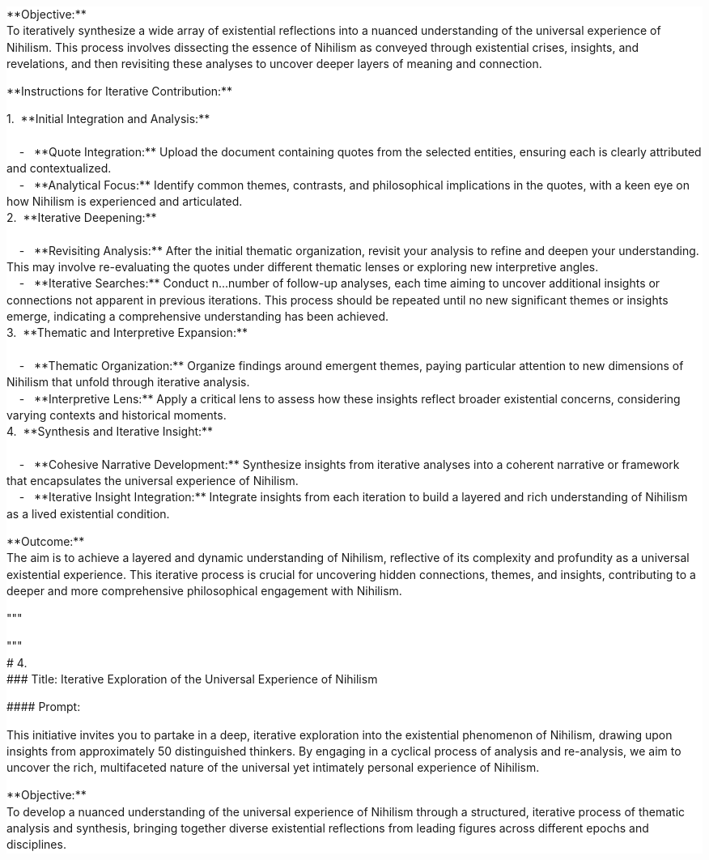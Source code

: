 \*\*Objective:\*\*   
To iteratively synthesize a wide array of existential reflections into a nuanced understanding of the universal experience of Nihilism. This process involves dissecting the essence of Nihilism as conveyed through existential crises, insights, and revelations, and then revisiting these analyses to uncover deeper layers of meaning and connection.  
  
\*\*Instructions for Iterative Contribution:\*\*  
  
1.  \*\*Initial Integration and Analysis:\*\*  
     
    -   \*\*Quote Integration:\*\* Upload the document containing quotes from the selected entities, ensuring each is clearly attributed and contextualized.  
    -   \*\*Analytical Focus:\*\* Identify common themes, contrasts, and philosophical implications in the quotes, with a keen eye on how Nihilism is experienced and articulated.  
2.  \*\*Iterative Deepening:\*\*  
     
    -   \*\*Revisiting Analysis:\*\* After the initial thematic organization, revisit your analysis to refine and deepen your understanding. This may involve re-evaluating the quotes under different thematic lenses or exploring new interpretive angles.  
    -   \*\*Iterative Searches:\*\* Conduct n...number of follow-up analyses, each time aiming to uncover additional insights or connections not apparent in previous iterations. This process should be repeated until no new significant themes or insights emerge, indicating a comprehensive understanding has been achieved.  
3.  \*\*Thematic and Interpretive Expansion:\*\*  
     
    -   \*\*Thematic Organization:\*\* Organize findings around emergent themes, paying particular attention to new dimensions of Nihilism that unfold through iterative analysis.  
    -   \*\*Interpretive Lens:\*\* Apply a critical lens to assess how these insights reflect broader existential concerns, considering varying contexts and historical moments.  
4.  \*\*Synthesis and Iterative Insight:\*\*  
     
    -   \*\*Cohesive Narrative Development:\*\* Synthesize insights from iterative analyses into a coherent narrative or framework that encapsulates the universal experience of Nihilism.  
    -   \*\*Iterative Insight Integration:\*\* Integrate insights from each iteration to build a layered and rich understanding of Nihilism as a lived existential condition.  
  
\*\*Outcome:\*\*   
The aim is to achieve a layered and dynamic understanding of Nihilism, reflective of its complexity and profundity as a universal existential experience. This iterative process is crucial for uncovering hidden connections, themes, and insights, contributing to a deeper and more comprehensive philosophical engagement with Nihilism.  
  
"""  
  
"""  
\# 4.   
\### Title: Iterative Exploration of the Universal Experience of Nihilism  
  
\#### Prompt:  
  
This initiative invites you to partake in a deep, iterative exploration into the existential phenomenon of Nihilism, drawing upon insights from approximately 50 distinguished thinkers. By engaging in a cyclical process of analysis and re-analysis, we aim to uncover the rich, multifaceted nature of the universal yet intimately personal experience of Nihilism.  
  
\*\*Objective:\*\*   
To develop a nuanced understanding of the universal experience of Nihilism through a structured, iterative process of thematic analysis and synthesis, bringing together diverse existential reflections from leading figures across different epochs and disciplines.  
  
